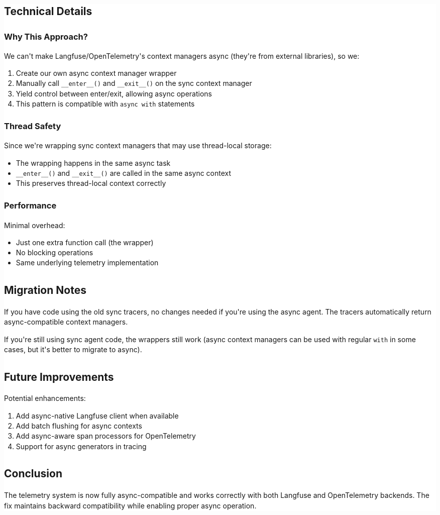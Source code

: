 ## Technical Details

### Why This Approach?

We can't make Langfuse/OpenTelemetry's context managers async (they're from external libraries), so we:
1. Create our own async context manager wrapper
2. Manually call `__enter__()` and `__exit__()` on the sync context manager
3. Yield control between enter/exit, allowing async operations
4. This pattern is compatible with `async with` statements

### Thread Safety

Since we're wrapping sync context managers that may use thread-local storage:
- The wrapping happens in the same async task
- `__enter__()` and `__exit__()` are called in the same async context
- This preserves thread-local context correctly

### Performance

Minimal overhead:
- Just one extra function call (the wrapper)
- No blocking operations
- Same underlying telemetry implementation

## Migration Notes

If you have code using the old sync tracers, no changes needed if you're using the async agent. The tracers automatically return async-compatible context managers.

If you're still using sync agent code, the wrappers still work (async context managers can be used with regular `with` in some cases, but it's better to migrate to async).

## Future Improvements

Potential enhancements:
1. Add async-native Langfuse client when available
2. Add batch flushing for async contexts
3. Add async-aware span processors for OpenTelemetry
4. Support for async generators in tracing

## Conclusion

The telemetry system is now fully async-compatible and works correctly with both Langfuse and OpenTelemetry backends. The fix maintains backward compatibility while enabling proper async operation.
